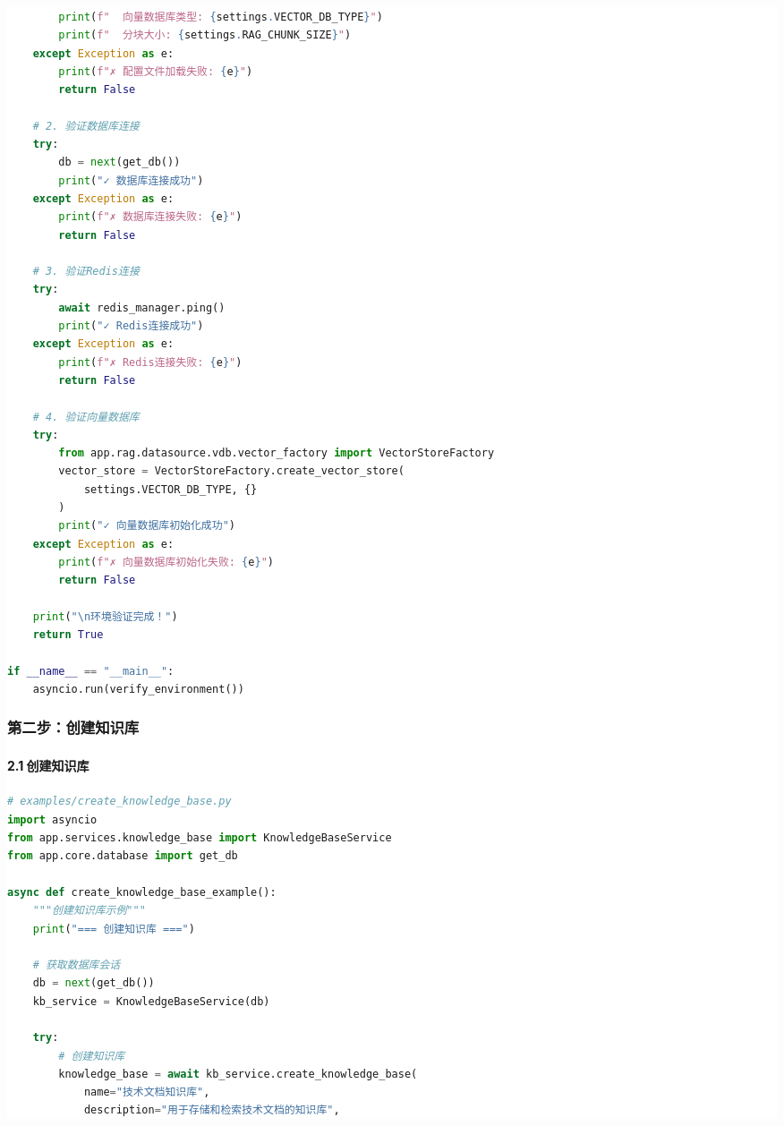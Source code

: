 ```python
        print(f"  向量数据库类型: {settings.VECTOR_DB_TYPE}")
        print(f"  分块大小: {settings.RAG_CHUNK_SIZE}")
    except Exception as e:
        print(f"✗ 配置文件加载失败: {e}")
        return False
    
    # 2. 验证数据库连接
    try:
        db = next(get_db())
        print("✓ 数据库连接成功")
    except Exception as e:
        print(f"✗ 数据库连接失败: {e}")
        return False
    
    # 3. 验证Redis连接
    try:
        await redis_manager.ping()
        print("✓ Redis连接成功")
    except Exception as e:
        print(f"✗ Redis连接失败: {e}")
        return False
    
    # 4. 验证向量数据库
    try:
        from app.rag.datasource.vdb.vector_factory import VectorStoreFactory
        vector_store = VectorStoreFactory.create_vector_store(
            settings.VECTOR_DB_TYPE, {}
        )
        print("✓ 向量数据库初始化成功")
    except Exception as e:
        print(f"✗ 向量数据库初始化失败: {e}")
        return False
    
    print("\n环境验证完成！")
    return True

if __name__ == "__main__":
    asyncio.run(verify_environment())
```

### 第二步：创建知识库

#### 2.1 创建知识库

```python
# examples/create_knowledge_base.py
import asyncio
from app.services.knowledge_base import KnowledgeBaseService
from app.core.database import get_db

async def create_knowledge_base_example():
    """创建知识库示例"""
    print("=== 创建知识库 ===")
    
    # 获取数据库会话
    db = next(get_db())
    kb_service = KnowledgeBaseService(db)
    
    try:
        # 创建知识库
        knowledge_base = await kb_service.create_knowledge_base(
            name="技术文档知识库",
            description="用于存储和检索技术文档的知识库",
```